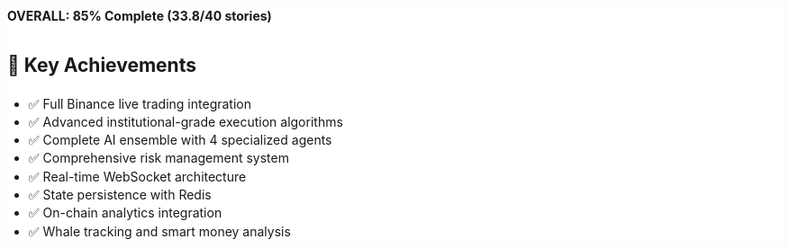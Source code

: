 **OVERALL: 85% Complete (33.8/40 stories)**

## 🎯 Key Achievements
- ✅ Full Binance live trading integration
- ✅ Advanced institutional-grade execution algorithms
- ✅ Complete AI ensemble with 4 specialized agents
- ✅ Comprehensive risk management system
- ✅ Real-time WebSocket architecture
- ✅ State persistence with Redis
- ✅ On-chain analytics integration
- ✅ Whale tracking and smart money analysis